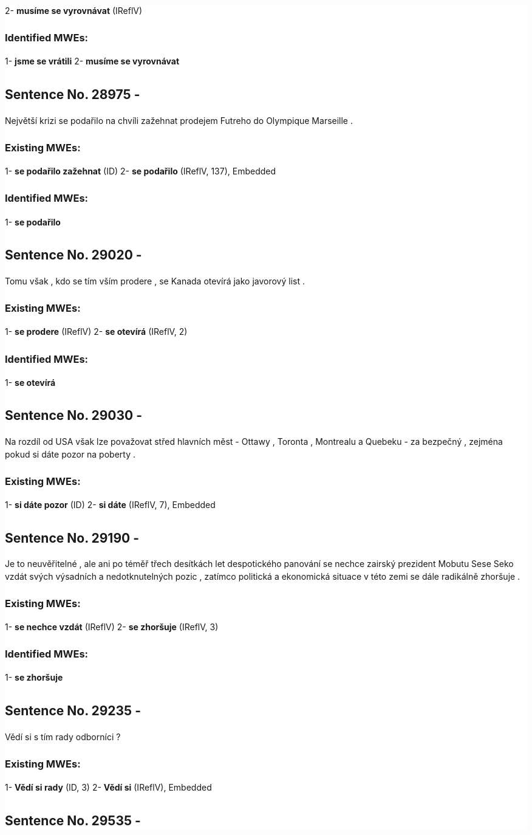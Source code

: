 2- **musíme se vyrovnávat** (IReflV)
### Identified MWEs: 
1- **jsme se vrátili** 
2- **musíme se vyrovnávat** 
## Sentence No. 28975 - 
Největší krizi se podařilo na chvíli zažehnat prodejem Futreho do Olympique Marseille . 
### Existing MWEs: 
1- **se podařilo zažehnat** (ID)
2- **se podařilo** (IReflV, 137), Embedded
### Identified MWEs: 
1- **se podařilo** 
## Sentence No. 29020 - 
Tomu však , kdo se tím vším prodere , se Kanada otevírá jako javorový list . 
### Existing MWEs: 
1- **se prodere** (IReflV)
2- **se otevírá** (IReflV, 2)
### Identified MWEs: 
1- **se otevírá** 
## Sentence No. 29030 - 
Na rozdíl od USA však lze považovat střed hlavních měst - Ottawy , Toronta , Montrealu a Quebeku - za bezpečný , zejména pokud si dáte pozor na poberty . 
### Existing MWEs: 
1- **si dáte pozor** (ID)
2- **si dáte** (IReflV, 7), Embedded
## Sentence No. 29190 - 
Je to neuvěřitelné , ale ani po téměř třech desítkách let despotického panování se nechce zairský prezident Mobutu Sese Seko vzdát svých výsadních a nedotknutelných pozic , zatímco politická a ekonomická situace v této zemi se dále radikálně zhoršuje . 
### Existing MWEs: 
1- **se nechce vzdát** (IReflV)
2- **se zhoršuje** (IReflV, 3)
### Identified MWEs: 
1- **se zhoršuje** 
## Sentence No. 29235 - 
Vědí si s tím rady odborníci ? 
### Existing MWEs: 
1- **Vědí si rady** (ID, 3)
2- **Vědí si** (IReflV), Embedded
## Sentence No. 29535 - 
